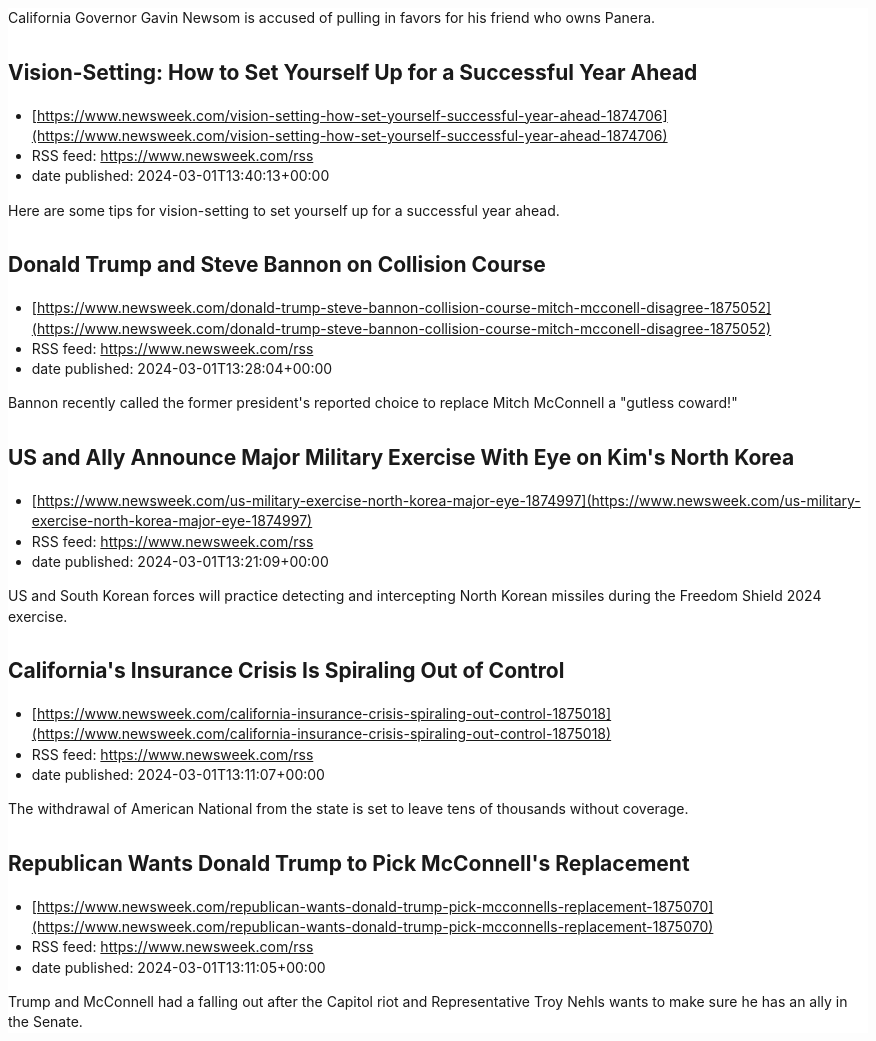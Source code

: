 California Governor Gavin Newsom is accused of pulling in favors for his friend who owns Panera.

## Vision-Setting: How to Set Yourself Up for a Successful Year Ahead
 - [https://www.newsweek.com/vision-setting-how-set-yourself-successful-year-ahead-1874706](https://www.newsweek.com/vision-setting-how-set-yourself-successful-year-ahead-1874706)
 - RSS feed: https://www.newsweek.com/rss
 - date published: 2024-03-01T13:40:13+00:00

Here are some tips for vision-setting to set yourself up for a successful year ahead.

## Donald Trump and Steve Bannon on Collision Course
 - [https://www.newsweek.com/donald-trump-steve-bannon-collision-course-mitch-mcconell-disagree-1875052](https://www.newsweek.com/donald-trump-steve-bannon-collision-course-mitch-mcconell-disagree-1875052)
 - RSS feed: https://www.newsweek.com/rss
 - date published: 2024-03-01T13:28:04+00:00

Bannon recently called the former president's reported choice to replace Mitch McConnell a "gutless coward!"

## US and Ally Announce Major Military Exercise With Eye on Kim's North Korea
 - [https://www.newsweek.com/us-military-exercise-north-korea-major-eye-1874997](https://www.newsweek.com/us-military-exercise-north-korea-major-eye-1874997)
 - RSS feed: https://www.newsweek.com/rss
 - date published: 2024-03-01T13:21:09+00:00

US and South Korean forces will practice detecting and intercepting North Korean missiles during the Freedom Shield 2024 exercise.

## California's Insurance Crisis Is Spiraling Out of Control
 - [https://www.newsweek.com/california-insurance-crisis-spiraling-out-control-1875018](https://www.newsweek.com/california-insurance-crisis-spiraling-out-control-1875018)
 - RSS feed: https://www.newsweek.com/rss
 - date published: 2024-03-01T13:11:07+00:00

The withdrawal of American National from the state is set to leave tens of thousands without coverage.

## Republican Wants Donald Trump to Pick McConnell's Replacement
 - [https://www.newsweek.com/republican-wants-donald-trump-pick-mcconnells-replacement-1875070](https://www.newsweek.com/republican-wants-donald-trump-pick-mcconnells-replacement-1875070)
 - RSS feed: https://www.newsweek.com/rss
 - date published: 2024-03-01T13:11:05+00:00

Trump and McConnell had a falling out after the Capitol riot and Representative Troy Nehls wants to make sure he has an ally in the Senate.
